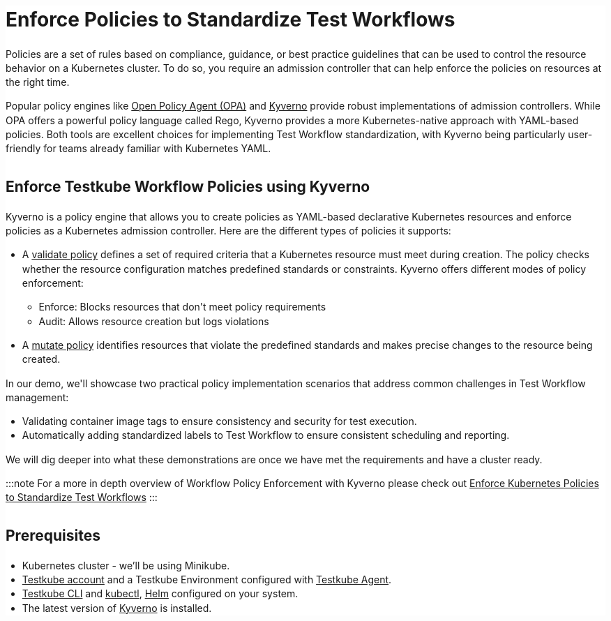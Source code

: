 # Enforce Policies to Standardize Test Workflows

Policies are a set of rules based on compliance, guidance, or best practice guidelines that can be used to control the resource behavior on a Kubernetes cluster. To do so, you require an admission controller that can help enforce the policies on resources at the right time.

Popular policy engines like [Open Policy Agent (OPA)](https://www.openpolicyagent.org/docs/latest/) and [Kyverno](https://kyverno.io/docs/) provide robust implementations of admission controllers. While OPA offers a powerful policy language called Rego, Kyverno provides a more Kubernetes-native approach with YAML-based policies. Both tools are excellent choices for implementing Test Workflow standardization, with Kyverno being particularly user-friendly for teams already familiar with Kubernetes YAML.

## Enforce Testkube Workflow Policies using Kyverno

Kyverno is a policy engine that allows you to create policies as YAML-based declarative Kubernetes resources and enforce policies as a Kubernetes admission controller. Here are the different types of policies it supports:

* A [validate policy](https://kyverno.io/docs/writing-policies/validate/) defines a set of required criteria that a Kubernetes resource must meet during creation. The policy checks whether the resource configuration matches predefined standards or constraints. Kyverno offers different modes of policy enforcement:  
  * Enforce: Blocks resources that don't meet policy requirements  
  * Audit: Allows resource creation but logs violations

* A [mutate policy](https://kyverno.io/docs/writing-policies/mutate/) identifies resources that violate the predefined standards and makes precise changes to the resource being created.

In our demo, we'll showcase two practical policy implementation scenarios that address common challenges in Test Workflow management:

* Validating container image tags to ensure consistency and security for test execution.  
* Automatically adding standardized labels to Test Workflow to ensure consistent scheduling and reporting.

We will dig deeper into what these demonstrations are once we have met the requirements and have a cluster ready.

:::note
For a more in depth overview of Workflow Policy Enforcement with Kyverno please check out [Enforce Kubernetes Policies to Standardize Test Workflows](https://testkube.io/learn/enforce-kubernetes-policies-to-standardize-test-workflows)
:::

## Prerequisites

* Kubernetes cluster \- we’ll be using Minikube.  
* [Testkube account](https://testkube.io/get-started) and a Testkube Environment configured with [Testkube Agent](https://docs.testkube.io/testkube-cloud/articles/installing-agent).  
* [Testkube CLI](https://docs.testkube.io/articles/install/cli) and [kubectl](https://kubernetes.io/docs/reference/kubectl/), [Helm](https://helm.sh/docs/intro/install/) configured on your system.  
* The latest version of [Kyverno](https://kyverno.io/docs/installation/methods/) is installed.
